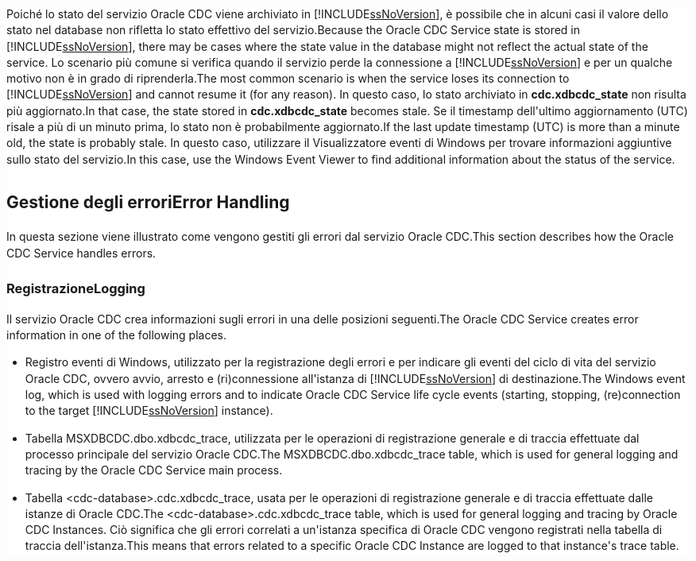 <span data-ttu-id="3a3d9-170">Poiché lo stato del servizio Oracle CDC viene archiviato in [!INCLUDE[ssNoVersion](../../includes/ssnoversion-md.md)], è possibile che in alcuni casi il valore dello stato nel database non rifletta lo stato effettivo del servizio.</span><span class="sxs-lookup"><span data-stu-id="3a3d9-170">Because the Oracle CDC Service state is stored in [!INCLUDE[ssNoVersion](../../includes/ssnoversion-md.md)], there may be cases where the state value in the database might not reflect the actual state of the service.</span></span> <span data-ttu-id="3a3d9-171">Lo scenario più comune si verifica quando il servizio perde la connessione a [!INCLUDE[ssNoVersion](../../includes/ssnoversion-md.md)] e per un qualche motivo non è in grado di riprenderla.</span><span class="sxs-lookup"><span data-stu-id="3a3d9-171">The most common scenario is when the service loses its connection to [!INCLUDE[ssNoVersion](../../includes/ssnoversion-md.md)] and cannot resume it (for any reason).</span></span> <span data-ttu-id="3a3d9-172">In questo caso, lo stato archiviato in **cdc.xdbcdc_state** non risulta più aggiornato.</span><span class="sxs-lookup"><span data-stu-id="3a3d9-172">In that case, the state stored in **cdc.xdbcdc_state** becomes stale.</span></span> <span data-ttu-id="3a3d9-173">Se il timestamp dell'ultimo aggiornamento (UTC) risale a più di un minuto prima, lo stato non è probabilmente aggiornato.</span><span class="sxs-lookup"><span data-stu-id="3a3d9-173">If the last update timestamp (UTC) is more than a minute old, the state is probably stale.</span></span> <span data-ttu-id="3a3d9-174">In questo caso, utilizzare il Visualizzatore eventi di Windows per trovare informazioni aggiuntive sullo stato del servizio.</span><span class="sxs-lookup"><span data-stu-id="3a3d9-174">In this case, use the Windows Event Viewer to find additional information about the status of the service.</span></span>  
  
## <a name="error-handling"></a><span data-ttu-id="3a3d9-175">Gestione degli errori</span><span class="sxs-lookup"><span data-stu-id="3a3d9-175">Error Handling</span></span>  
 <span data-ttu-id="3a3d9-176">In questa sezione viene illustrato come vengono gestiti gli errori dal servizio Oracle CDC.</span><span class="sxs-lookup"><span data-stu-id="3a3d9-176">This section describes how the Oracle CDC Service handles errors.</span></span>  
  
### <a name="logging"></a><span data-ttu-id="3a3d9-177">Registrazione</span><span class="sxs-lookup"><span data-stu-id="3a3d9-177">Logging</span></span>  
 <span data-ttu-id="3a3d9-178">Il servizio Oracle CDC crea informazioni sugli errori in una delle posizioni seguenti.</span><span class="sxs-lookup"><span data-stu-id="3a3d9-178">The Oracle CDC Service creates error information in one of the following places.</span></span>  
  
-   <span data-ttu-id="3a3d9-179">Registro eventi di Windows, utilizzato per la registrazione degli errori e per indicare gli eventi del ciclo di vita del servizio Oracle CDC, ovvero avvio, arresto e (ri)connessione all'istanza di [!INCLUDE[ssNoVersion](../../includes/ssnoversion-md.md)] di destinazione.</span><span class="sxs-lookup"><span data-stu-id="3a3d9-179">The Windows event log, which is used with logging errors and to indicate Oracle CDC Service life cycle events (starting, stopping, (re)connection to the target [!INCLUDE[ssNoVersion](../../includes/ssnoversion-md.md)] instance).</span></span>  
  
-   <span data-ttu-id="3a3d9-180">Tabella MSXDBCDC.dbo.xdbcdc_trace, utilizzata per le operazioni di registrazione generale e di traccia effettuate dal processo principale del servizio Oracle CDC.</span><span class="sxs-lookup"><span data-stu-id="3a3d9-180">The MSXDBCDC.dbo.xdbcdc_trace table, which is used for general logging and tracing by the Oracle CDC Service main process.</span></span>  
  
-   <span data-ttu-id="3a3d9-181">Tabella \<cdc-database>.cdc.xdbcdc_trace, usata per le operazioni di registrazione generale e di traccia effettuate dalle istanze di Oracle CDC.</span><span class="sxs-lookup"><span data-stu-id="3a3d9-181">The \<cdc-database>.cdc.xdbcdc_trace table, which is used for general logging and tracing by Oracle CDC Instances.</span></span> <span data-ttu-id="3a3d9-182">Ciò significa che gli errori correlati a un'istanza specifica di Oracle CDC vengono registrati nella tabella di traccia dell'istanza.</span><span class="sxs-lookup"><span data-stu-id="3a3d9-182">This means that errors related to a specific Oracle CDC Instance are logged to that instance's trace table.</span></span>  
  